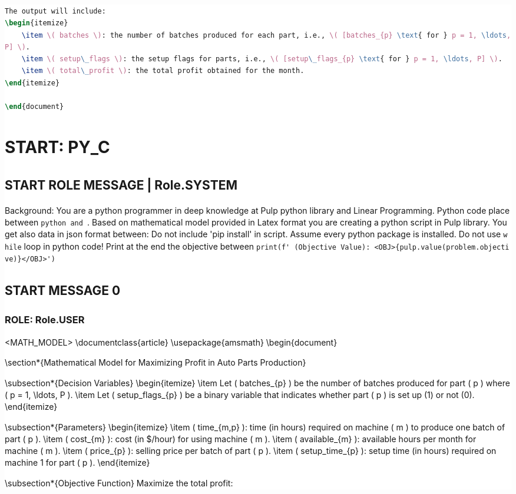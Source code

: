```latex
The output will include:
\begin{itemize}
    \item \( batches \): the number of batches produced for each part, i.e., \( [batches_{p} \text{ for } p = 1, \ldots, P] \).
    \item \( setup\_flags \): the setup flags for parts, i.e., \( [setup\_flags_{p} \text{ for } p = 1, \ldots, P] \).
    \item \( total\_profit \): the total profit obtained for the month.
\end{itemize}

\end{document}
```

# START: PY_C 
## START ROLE MESSAGE | Role.SYSTEM 
Background: You are a python programmer in deep knowledge at Pulp python library and Linear Programming. Python code place between ```python and ```. Based on mathematical model provided in Latex format you are creating a python script in Pulp library. You get also data in json format between: <DATA></DATA> Do not include 'pip install' in script. Assume every python package is installed. Do not use `while` loop in python code! Print at the end the objective between <OBJ></OBJ> `print(f' (Objective Value): <OBJ>{pulp.value(problem.objective)}</OBJ>')` 
## START MESSAGE 0 
### ROLE: Role.USER
<MATH_MODEL>
\documentclass{article}
\usepackage{amsmath}
\begin{document}

\section*{Mathematical Model for Maximizing Profit in Auto Parts Production}

\subsection*{Decision Variables}
\begin{itemize}
    \item Let \( batches_{p} \) be the number of batches produced for part \( p \) where \( p = 1, \ldots, P \).
    \item Let \( setup\_flags_{p} \) be a binary variable that indicates whether part \( p \) is set up (1) or not (0).
\end{itemize}

\subsection*{Parameters}
\begin{itemize}
    \item \( time_{m,p} \): time (in hours) required on machine \( m \) to produce one batch of part \( p \).
    \item \( cost_{m} \): cost (in $/hour) for using machine \( m \).
    \item \( available_{m} \): available hours per month for machine \( m \).
    \item \( price_{p} \): selling price per batch of part \( p \).
    \item \( setup\_time_{p} \): setup time (in hours) required on machine 1 for part \( p \).
\end{itemize}

\subsection*{Objective Function}
Maximize the total profit:

